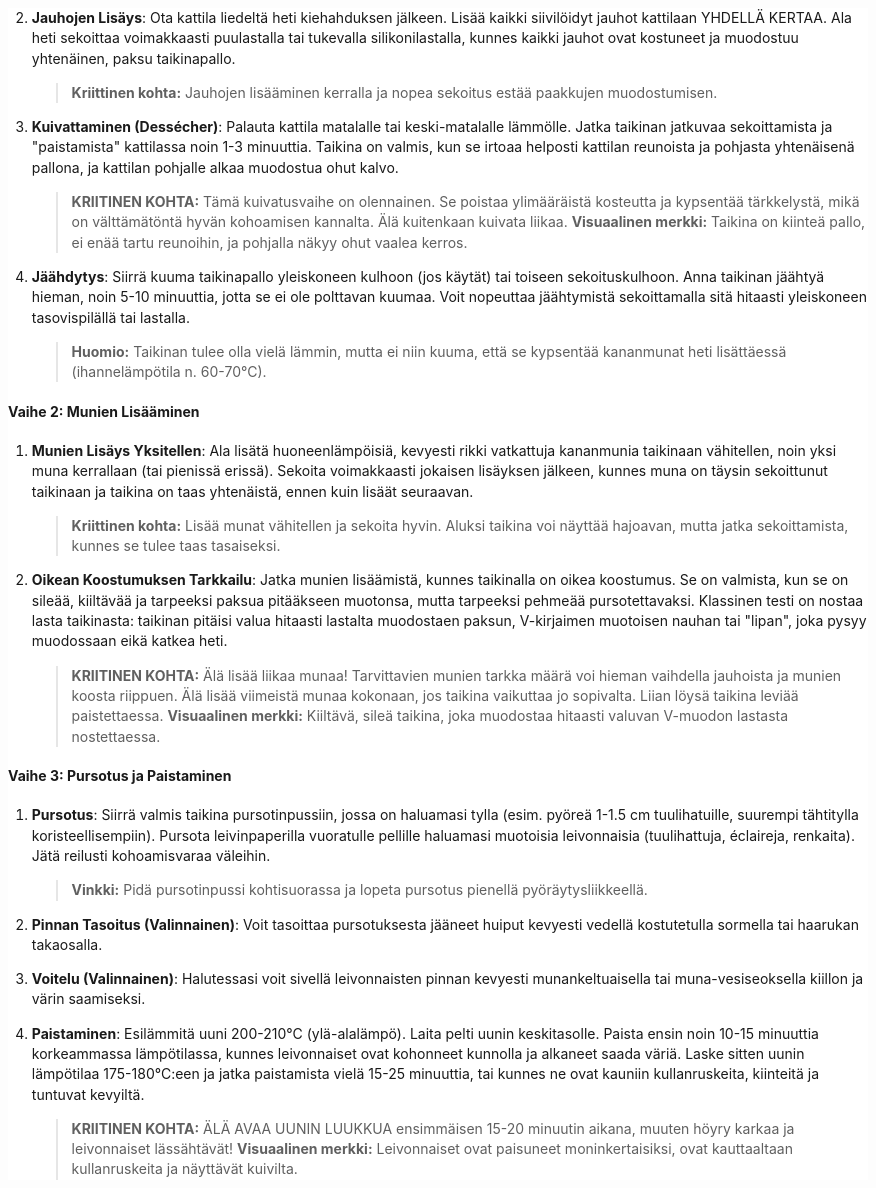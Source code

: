 2. **Jauhojen Lisäys**: Ota kattila liedeltä heti kiehahduksen jälkeen. Lisää kaikki siivilöidyt jauhot kattilaan YHDELLÄ KERTAA. Ala heti sekoittaa voimakkaasti puulastalla tai tukevalla silikonilastalla, kunnes kaikki jauhot ovat kostuneet ja muodostuu yhtenäinen, paksu taikinapallo.
   > **Kriittinen kohta:** Jauhojen lisääminen kerralla ja nopea sekoitus estää paakkujen muodostumisen.

3. **Kuivattaminen (Dessécher)**: Palauta kattila matalalle tai keski-matalalle lämmölle. Jatka taikinan jatkuvaa sekoittamista ja "paistamista" kattilassa noin 1-3 minuuttia. Taikina on valmis, kun se irtoaa helposti kattilan reunoista ja pohjasta yhtenäisenä pallona, ja kattilan pohjalle alkaa muodostua ohut kalvo.
   > **KRIITINEN KOHTA:** Tämä kuivatusvaihe on olennainen. Se poistaa ylimääräistä kosteutta ja kypsentää tärkkelystä, mikä on välttämätöntä hyvän kohoamisen kannalta. Älä kuitenkaan kuivata liikaa.
   > **Visuaalinen merkki:** Taikina on kiinteä pallo, ei enää tartu reunoihin, ja pohjalla näkyy ohut vaalea kerros.

   

4. **Jäähdytys**: Siirrä kuuma taikinapallo yleiskoneen kulhoon (jos käytät) tai toiseen sekoituskulhoon. Anna taikinan jäähtyä hieman, noin 5-10 minuuttia, jotta se ei ole polttavan kuumaa. Voit nopeuttaa jäähtymistä sekoittamalla sitä hitaasti yleiskoneen tasovispilällä tai lastalla.
   > **Huomio:** Taikinan tulee olla vielä lämmin, mutta ei niin kuuma, että se kypsentää kananmunat heti lisättäessä (ihannelämpötila n. 60-70°C).

#### Vaihe 2: Munien Lisääminen

1. **Munien Lisäys Yksitellen**: Ala lisätä huoneenlämpöisiä, kevyesti rikki vatkattuja kananmunia taikinaan vähitellen, noin yksi muna kerrallaan (tai pienissä erissä). Sekoita voimakkaasti jokaisen lisäyksen jälkeen, kunnes muna on täysin sekoittunut taikinaan ja taikina on taas yhtenäistä, ennen kuin lisäät seuraavan.
   > **Kriittinen kohta:** Lisää munat vähitellen ja sekoita hyvin. Aluksi taikina voi näyttää hajoavan, mutta jatka sekoittamista, kunnes se tulee taas tasaiseksi.

2. **Oikean Koostumuksen Tarkkailu**: Jatka munien lisäämistä, kunnes taikinalla on oikea koostumus. Se on valmista, kun se on sileää, kiiltävää ja tarpeeksi paksua pitääkseen muotonsa, mutta tarpeeksi pehmeää pursotettavaksi. Klassinen testi on nostaa lasta taikinasta: taikinan pitäisi valua hitaasti lastalta muodostaen paksun, V-kirjaimen muotoisen nauhan tai "lipan", joka pysyy muodossaan eikä katkea heti.
   > **KRIITINEN KOHTA:** Älä lisää liikaa munaa! Tarvittavien munien tarkka määrä voi hieman vaihdella jauhoista ja munien koosta riippuen. Älä lisää viimeistä munaa kokonaan, jos taikina vaikuttaa jo sopivalta. Liian löysä taikina leviää paistettaessa.
   > **Visuaalinen merkki:** Kiiltävä, sileä taikina, joka muodostaa hitaasti valuvan V-muodon lastasta nostettaessa.

   

#### Vaihe 3: Pursotus ja Paistaminen

1. **Pursotus**: Siirrä valmis taikina pursotinpussiin, jossa on haluamasi tylla (esim. pyöreä 1-1.5 cm tuulihatuille, suurempi tähtitylla koristeellisempiin). Pursota leivinpaperilla vuoratulle pellille haluamasi muotoisia leivonnaisia (tuulihattuja, éclaireja, renkaita). Jätä reilusti kohoamisvaraa väleihin.
   > **Vinkki:** Pidä pursotinpussi kohtisuorassa ja lopeta pursotus pienellä pyöräytysliikkeellä.

   

2. **Pinnan Tasoitus (Valinnainen)**: Voit tasoittaa pursotuksesta jääneet huiput kevyesti vedellä kostutetulla sormella tai haarukan takaosalla.
3. **Voitelu (Valinnainen)**: Halutessasi voit sivellä leivonnaisten pinnan kevyesti munankeltuaisella tai muna-vesiseoksella kiillon ja värin saamiseksi.
4. **Paistaminen**: Esilämmitä uuni 200-210°C (ylä-alalämpö). Laita pelti uunin keskitasolle. Paista ensin noin 10-15 minuuttia korkeammassa lämpötilassa, kunnes leivonnaiset ovat kohonneet kunnolla ja alkaneet saada väriä. Laske sitten uunin lämpötilaa 175-180°C:een ja jatka paistamista vielä 15-25 minuuttia, tai kunnes ne ovat kauniin kullanruskeita, kiinteitä ja tuntuvat kevyiltä.
    > **KRIITINEN KOHTA:** ÄLÄ AVAA UUNIN LUUKKUA ensimmäisen 15-20 minuutin aikana, muuten höyry karkaa ja leivonnaiset lässähtävät!
    > **Visuaalinen merkki:** Leivonnaiset ovat paisuneet moninkertaisiksi, ovat kauttaaltaan kullanruskeita ja näyttävät kuivilta.
